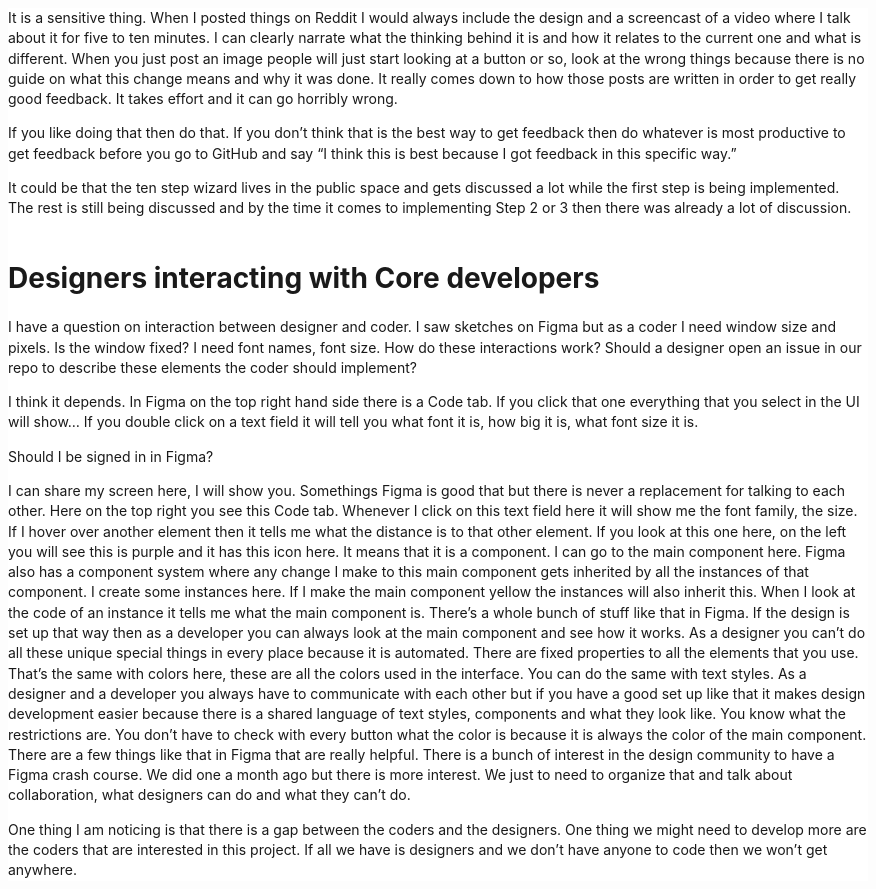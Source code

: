 It is a sensitive thing. When I posted things on Reddit I would always include the design and a screencast of a video where I talk about it for five to ten minutes. I can clearly narrate what the thinking behind it is and how it relates to the current one and what is different. When you just post an image people will just start looking at a button or so, look at the wrong things because there is no guide on what this change means and why it was done. It really comes down to how those posts are written in order to get really good feedback. It takes effort and it can go horribly wrong. 

If you like doing that then do that. If you don’t think that is the best way to get feedback then do whatever is most productive to get feedback before you go to GitHub and say “I think this is best because I got feedback in this specific way.” 

It could be that the ten step wizard lives in the public space and gets discussed a lot while the first step is being implemented. The rest is still being discussed and by the time it comes to implementing Step 2 or 3 then there was already a lot of discussion.

# Designers interacting with Core developers

I have a question on interaction between designer and coder. I saw sketches on Figma but as a coder I need window size and pixels. Is the window fixed? I need font names, font size. How do these interactions work? Should a designer open an issue in our repo to describe these elements the coder should implement?

I think it depends. In Figma on the top right hand side there is a Code tab. If you click that one everything that you select in the UI will show… If you double click on a text field it will tell you what font it is, how big it is, what font size it is.

Should I be signed in in Figma?

I can share my screen here, I will show you. Somethings Figma is good that but there is never a replacement for talking to each other. Here on the top right you see this Code tab. Whenever I click on this text field here it will show me the font family, the size. If I hover over another element then it tells me what the distance is to that other element. If you look at this one here, on the left you will see this is purple and it has this icon here. It means that it is a component. I can go to the main component here. Figma also has a component system where any change I make to this main component gets inherited by all the instances of that component. I create some instances here. If I make the main component yellow the instances will also inherit this. When I look at the code of an instance it tells me what the main component is. There’s a whole bunch of stuff like that in Figma. If the design is set up that way then as a developer you can always look at the main component and see how it works. As a designer you can’t do all these unique special things in every place because it is automated. There are fixed properties to all the elements that you use. That’s the same with colors here, these are all the colors used in the interface. You can do the same with text styles. As a designer and a developer you always have to communicate with each other but if you have a good set up like that it makes design development easier because there is a shared language of text styles, components and what they look like. You know what the restrictions are. You don’t have to check with every button what the color is because it is always the color of the main component. There are a few things like that in Figma that are really helpful. There is a bunch of interest in the design community to have a Figma crash course. We did one a month ago but there is more interest. We just to need to organize that and talk about collaboration, what designers can do and what they can’t do. 

One thing I am noticing is that there is a gap between the coders and the designers. One thing we might need to develop more are the coders that are interested in this project. If all we have is designers and we don’t have anyone to code then we won’t get anywhere. 
